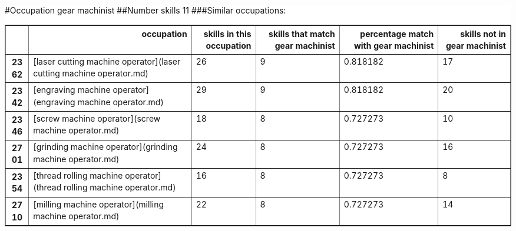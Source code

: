 #Occupation gear machinist
##Number skills 11
###Similar occupations:
<table border="1" class="dataframe">
  <thead>
    <tr style="text-align: right;">
      <th></th>
      <th>occupation</th>
      <th>skills in this occupation</th>
      <th>skills that match gear machinist</th>
      <th>percentage match with gear machinist</th>
      <th>skills not in gear machinist</th>
    </tr>
  </thead>
  <tbody>
    <tr>
      <th>2362</th>
      <td>[laser cutting machine operator](laser cutting machine operator.md)</td>
      <td>26</td>
      <td>9</td>
      <td>0.818182</td>
      <td>17</td>
    </tr>
    <tr>
      <th>2342</th>
      <td>[engraving machine operator](engraving machine operator.md)</td>
      <td>29</td>
      <td>9</td>
      <td>0.818182</td>
      <td>20</td>
    </tr>
    <tr>
      <th>2346</th>
      <td>[screw machine operator](screw machine operator.md)</td>
      <td>18</td>
      <td>8</td>
      <td>0.727273</td>
      <td>10</td>
    </tr>
    <tr>
      <th>2701</th>
      <td>[grinding machine operator](grinding machine operator.md)</td>
      <td>24</td>
      <td>8</td>
      <td>0.727273</td>
      <td>16</td>
    </tr>
    <tr>
      <th>2354</th>
      <td>[thread rolling machine operator](thread rolling machine operator.md)</td>
      <td>16</td>
      <td>8</td>
      <td>0.727273</td>
      <td>8</td>
    </tr>
    <tr>
      <th>2710</th>
      <td>[milling machine operator](milling machine operator.md)</td>
      <td>22</td>
      <td>8</td>
      <td>0.727273</td>
      <td>14</td>
    </tr>
    <tr>